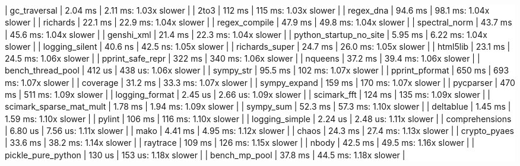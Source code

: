 | gc_traversal                     | 2.04 ms                                                        | 2.11 ms: 1.03x slower                                                   |
| 2to3                             | 112 ms                                                         | 115 ms: 1.03x slower                                                    |
| regex_dna                        | 94.6 ms                                                        | 98.1 ms: 1.04x slower                                                   |
| richards                         | 22.1 ms                                                        | 22.9 ms: 1.04x slower                                                   |
| regex_compile                    | 47.9 ms                                                        | 49.8 ms: 1.04x slower                                                   |
| spectral_norm                    | 43.7 ms                                                        | 45.6 ms: 1.04x slower                                                   |
| genshi_xml                       | 21.4 ms                                                        | 22.3 ms: 1.04x slower                                                   |
| python_startup_no_site           | 5.95 ms                                                        | 6.22 ms: 1.04x slower                                                   |
| logging_silent                   | 40.6 ns                                                        | 42.5 ns: 1.05x slower                                                   |
| richards_super                   | 24.7 ms                                                        | 26.0 ms: 1.05x slower                                                   |
| html5lib                         | 23.1 ms                                                        | 24.5 ms: 1.06x slower                                                   |
| pprint_safe_repr                 | 322 ms                                                         | 340 ms: 1.06x slower                                                    |
| nqueens                          | 37.2 ms                                                        | 39.4 ms: 1.06x slower                                                   |
| bench_thread_pool                | 412 us                                                         | 438 us: 1.06x slower                                                    |
| sympy_str                        | 95.5 ms                                                        | 102 ms: 1.07x slower                                                    |
| pprint_pformat                   | 650 ms                                                         | 693 ms: 1.07x slower                                                    |
| coverage                         | 31.2 ms                                                        | 33.3 ms: 1.07x slower                                                   |
| sympy_expand                     | 159 ms                                                         | 170 ms: 1.07x slower                                                    |
| pycparser                        | 470 ms                                                         | 511 ms: 1.09x slower                                                    |
| logging_format                   | 2.45 us                                                        | 2.66 us: 1.09x slower                                                   |
| scimark_fft                      | 124 ms                                                         | 135 ms: 1.09x slower                                                    |
| scimark_sparse_mat_mult          | 1.78 ms                                                        | 1.94 ms: 1.09x slower                                                   |
| sympy_sum                        | 52.3 ms                                                        | 57.3 ms: 1.10x slower                                                   |
| deltablue                        | 1.45 ms                                                        | 1.59 ms: 1.10x slower                                                   |
| pylint                           | 106 ms                                                         | 116 ms: 1.10x slower                                                    |
| logging_simple                   | 2.24 us                                                        | 2.48 us: 1.11x slower                                                   |
| comprehensions                   | 6.80 us                                                        | 7.56 us: 1.11x slower                                                   |
| mako                             | 4.41 ms                                                        | 4.95 ms: 1.12x slower                                                   |
| chaos                            | 24.3 ms                                                        | 27.4 ms: 1.13x slower                                                   |
| crypto_pyaes                     | 33.6 ms                                                        | 38.2 ms: 1.14x slower                                                   |
| raytrace                         | 109 ms                                                         | 126 ms: 1.15x slower                                                    |
| nbody                            | 42.5 ms                                                        | 49.5 ms: 1.16x slower                                                   |
| pickle_pure_python               | 130 us                                                         | 153 us: 1.18x slower                                                    |
| bench_mp_pool                    | 37.8 ms                                                        | 44.5 ms: 1.18x slower                                                   |